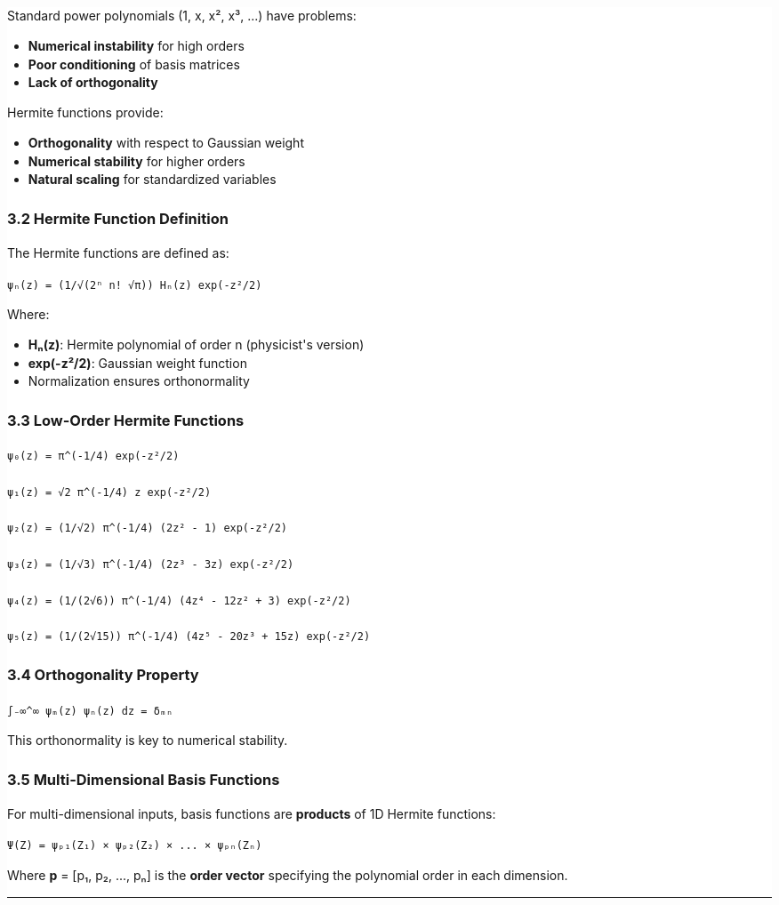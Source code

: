 Standard power polynomials (1, x, x², x³, ...) have problems:
- **Numerical instability** for high orders
- **Poor conditioning** of basis matrices
- **Lack of orthogonality**

Hermite functions provide:
- **Orthogonality** with respect to Gaussian weight
- **Numerical stability** for higher orders
- **Natural scaling** for standardized variables

### 3.2 Hermite Function Definition

The Hermite functions are defined as:

```
ψₙ(z) = (1/√(2ⁿ n! √π)) Hₙ(z) exp(-z²/2)
```

Where:
- **Hₙ(z)**: Hermite polynomial of order n (physicist's version)
- **exp(-z²/2)**: Gaussian weight function
- Normalization ensures orthonormality

### 3.3 Low-Order Hermite Functions

```
ψ₀(z) = π^(-1/4) exp(-z²/2)

ψ₁(z) = √2 π^(-1/4) z exp(-z²/2)

ψ₂(z) = (1/√2) π^(-1/4) (2z² - 1) exp(-z²/2)

ψ₃(z) = (1/√3) π^(-1/4) (2z³ - 3z) exp(-z²/2)

ψ₄(z) = (1/(2√6)) π^(-1/4) (4z⁴ - 12z² + 3) exp(-z²/2)

ψ₅(z) = (1/(2√15)) π^(-1/4) (4z⁵ - 20z³ + 15z) exp(-z²/2)
```

### 3.4 Orthogonality Property

```
∫₋∞^∞ ψₘ(z) ψₙ(z) dz = δₘₙ
```

This orthonormality is key to numerical stability.

### 3.5 Multi-Dimensional Basis Functions

For multi-dimensional inputs, basis functions are **products** of 1D Hermite functions:

```
Ψ(Z) = ψₚ₁(Z₁) × ψₚ₂(Z₂) × ... × ψₚₙ(Zₙ)
```

Where **p** = [p₁, p₂, ..., pₙ] is the **order vector** specifying the polynomial order in each dimension.

---